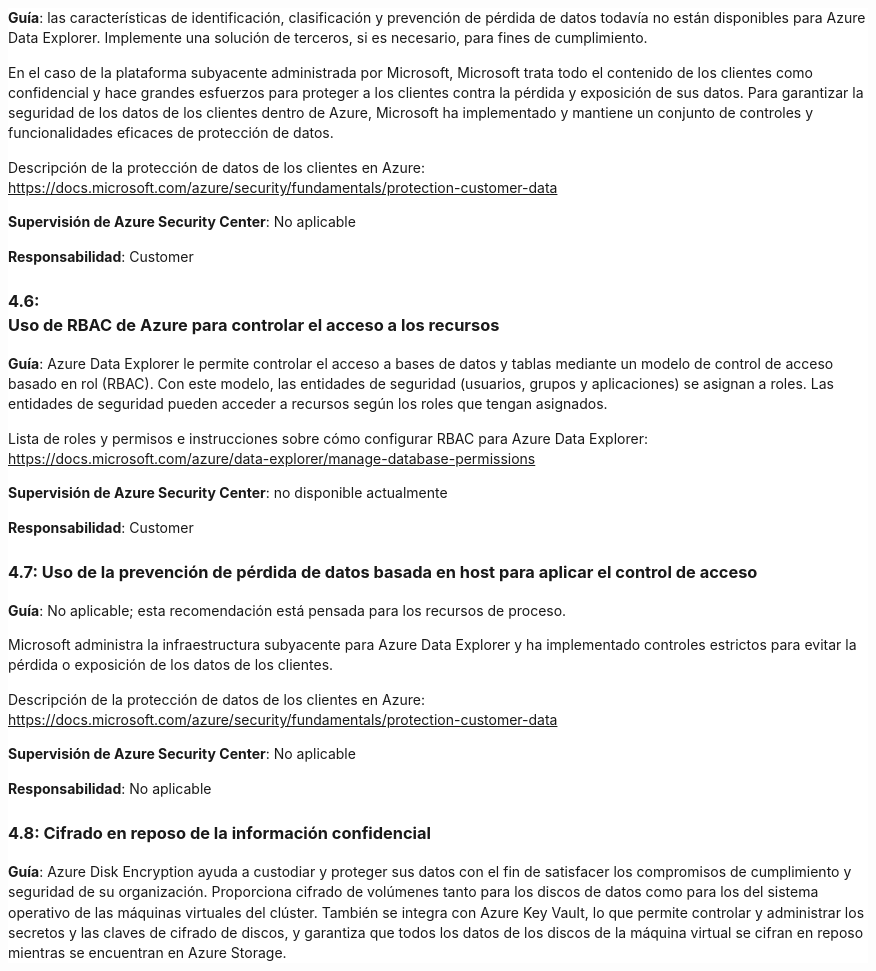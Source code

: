 **Guía**: las características de identificación, clasificación y prevención de pérdida de datos todavía no están disponibles para Azure Data Explorer. Implemente una solución de terceros, si es necesario, para fines de cumplimiento.

En el caso de la plataforma subyacente administrada por Microsoft, Microsoft trata todo el contenido de los clientes como confidencial y hace grandes esfuerzos para proteger a los clientes contra la pérdida y exposición de sus datos. Para garantizar la seguridad de los datos de los clientes dentro de Azure, Microsoft ha implementado y mantiene un conjunto de controles y funcionalidades eficaces de protección de datos.

Descripción de la protección de datos de los clientes en Azure: https://docs.microsoft.com/azure/security/fundamentals/protection-customer-data


**Supervisión de Azure Security Center**: No aplicable

**Responsabilidad**: Customer

### <a name="46-divuse-azure-rbac-to-control-access-to-resourcesdiv"></a>4.6: <div>Uso de RBAC de Azure para controlar el acceso a los recursos</div>

**Guía**: Azure Data Explorer le permite controlar el acceso a bases de datos y tablas mediante un modelo de control de acceso basado en rol (RBAC). Con este modelo, las entidades de seguridad (usuarios, grupos y aplicaciones) se asignan a roles. Las entidades de seguridad pueden acceder a recursos según los roles que tengan asignados.

Lista de roles y permisos e instrucciones sobre cómo configurar RBAC para Azure Data Explorer: https://docs.microsoft.com/azure/data-explorer/manage-database-permissions


**Supervisión de Azure Security Center**: no disponible actualmente

**Responsabilidad**: Customer

### <a name="47-use-host-based-data-loss-prevention-to-enforce-access-control"></a>4.7: Uso de la prevención de pérdida de datos basada en host para aplicar el control de acceso

**Guía**: No aplicable; esta recomendación está pensada para los recursos de proceso.

Microsoft administra la infraestructura subyacente para Azure Data Explorer y ha implementado controles estrictos para evitar la pérdida o exposición de los datos de los clientes.

Descripción de la protección de datos de los clientes en Azure: https://docs.microsoft.com/azure/security/fundamentals/protection-customer-data


**Supervisión de Azure Security Center**: No aplicable

**Responsabilidad**: No aplicable

### <a name="48-encrypt-sensitive-information-at-rest"></a>4.8: Cifrado en reposo de la información confidencial

**Guía**: Azure Disk Encryption ayuda a custodiar y proteger sus datos con el fin de satisfacer los compromisos de cumplimiento y seguridad de su organización. Proporciona cifrado de volúmenes tanto para los discos de datos como para los del sistema operativo de las máquinas virtuales del clúster. También se integra con Azure Key Vault, lo que permite controlar y administrar los secretos y las claves de cifrado de discos, y garantiza que todos los datos de los discos de la máquina virtual se cifran en reposo mientras se encuentran en Azure Storage.
